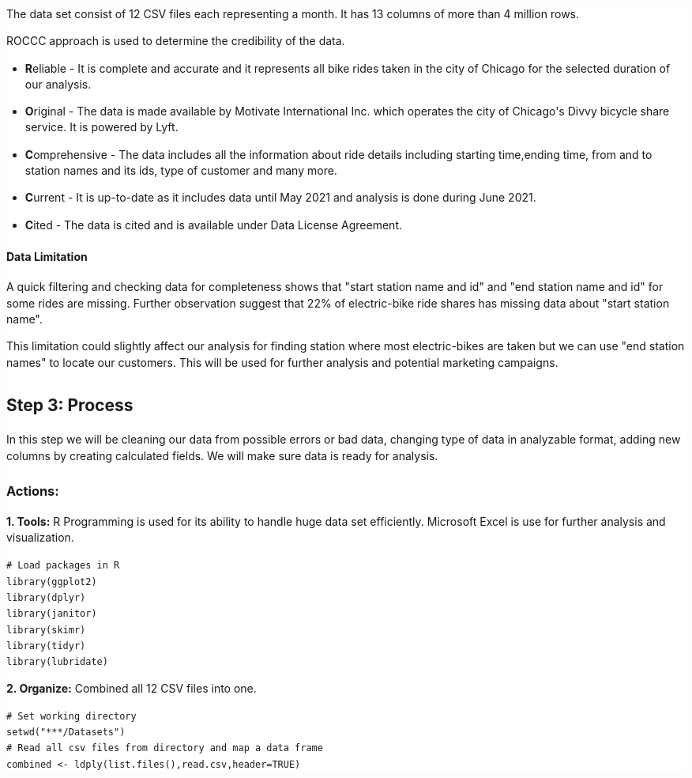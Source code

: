 The data set consist of 12 CSV files each representing a month. It has 13 columns of more than 4 million rows.

ROCCC approach is used to determine the credibility of the data.

* **R**eliable - It is complete and accurate and it represents all bike rides taken in the city of Chicago for the selected duration of our analysis.

* **O**riginal - The data is made available by Motivate International Inc. which operates the city of Chicago's Divvy bicycle share service. It is powered by Lyft.

* **C**omprehensive - The data includes all the information about ride details including starting time,ending time, from and to station names and its ids, type of customer and many more.

* **C**urrent - It is up-to-date as it includes data until May 2021 and analysis is done during June 2021.

* **C**ited - The data is cited and is available under Data License Agreement.

#### **Data Limitation**
A quick filtering and checking data for completeness shows that "start station name and id" and "end station name and id" for some rides are missing. Further observation suggest that 22% of electric-bike ride shares has missing data about "start station name".

This limitation could slightly affect our analysis for finding station where most electric-bikes are taken but we can use "end station names" to locate our customers. This will be used for further analysis and potential marketing campaigns.


## **Step 3: Process**

In this step we will be cleaning our data from possible errors or bad data, changing type of data in analyzable format, adding new columns by creating calculated fields. We will make sure data is ready for analysis.

### **Actions:**

__1. Tools:__ R Programming is used for its ability to handle huge data set efficiently. Microsoft Excel is use for further analysis and visualization.
```{r}
# Load packages in R
library(ggplot2)
library(dplyr)
library(janitor)
library(skimr)
library(tidyr)
library(lubridate)
```

__2. Organize:__ Combined all 12 CSV files into one.
```{r}
# Set working directory
setwd("***/Datasets")
# Read all csv files from directory and map a data frame
combined <- ldply(list.files(),read.csv,header=TRUE)
```

